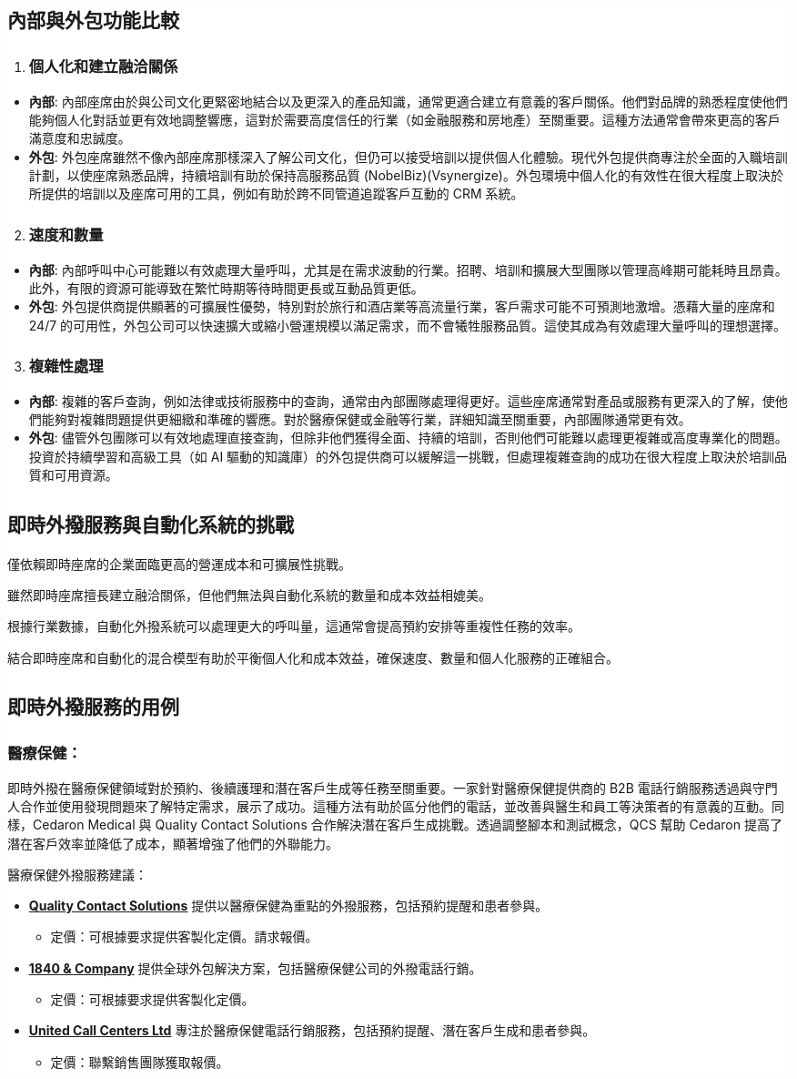 

## 內部與外包功能比較

1. ### 個人化和建立融洽關係

- **內部**: 內部座席由於與公司文化更緊密地結合以及更深入的產品知識，通常更適合建立有意義的客戶關係。他們對品牌的熟悉程度使他們能夠個人化對話並更有效地調整響應，這對於需要高度信任的行業（如金融服務和房地產）至關重要。這種方法通常會帶來更高的客戶滿意度和忠誠度。
- **外包**: 外包座席雖然不像內部座席那樣深入了解公司文化，但仍可以接受培訓以提供個人化體驗。現代外包提供商專注於全面的入職培訓計劃，以使座席熟悉品牌，持續培訓有助於保持高服務品質 (NobelBiz)(Vsynergize)。外包環境中個人化的有效性在很大程度上取決於所提供的培訓以及座席可用的工具，例如有助於跨不同管道追蹤客戶互動的 CRM 系統。

2. ### 速度和數量

- **內部**: 內部呼叫中心可能難以有效處理大量呼叫，尤其是在需求波動的行業。招聘、培訓和擴展大型團隊以管理高峰期可能耗時且昂貴。此外，有限的資源可能導致在繁忙時期等待時間更長或互動品質更低。
- **外包**: 外包提供商提供顯著的可擴展性優勢，特別對於旅行和酒店業等高流量行業，客戶需求可能不可預測地激增。憑藉大量的座席和 24/7 的可用性，外包公司可以快速擴大或縮小營運規模以滿足需求，而不會犧牲服務品質。這使其成為有效處理大量呼叫的理想選擇。

3. ### 複雜性處理

- **內部**: 複雜的客戶查詢，例如法律或技術服務中的查詢，通常由內部團隊處理得更好。這些座席通常對產品或服務有更深入的了解，使他們能夠對複雜問題提供更細緻和準確的響應。對於醫療保健或金融等行業，詳細知識至關重要，內部團隊通常更有效。
- **外包**: 儘管外包團隊可以有效地處理直接查詢，但除非他們獲得全面、持續的培訓，否則他們可能難以處理更複雜或高度專業化的問題。投資於持續學習和高級工具（如 AI 驅動的知識庫）的外包提供商可以緩解這一挑戰，但處理複雜查詢的成功在很大程度上取決於培訓品質和可用資源。

## 即時外撥服務與自動化系統的挑戰

僅依賴即時座席的企業面臨更高的營運成本和可擴展性挑戰。

雖然即時座席擅長建立融洽關係，但他們無法與自動化系統的數量和成本效益相媲美。

根據行業數據，自動化外撥系統可以處理更大的呼叫量，這通常會提高預約安排等重複性任務的效率。

結合即時座席和自動化的混合模型有助於平衡個人化和成本效益，確保速度、數量和個人化服務的正確組合。

## 即時外撥服務的用例

### 醫療保健：

即時外撥在醫療保健領域對於預約、後續護理和潛在客戶生成等任務至關重要。一家針對醫療保健提供商的 B2B 電話行銷服務透過與守門人合作並使用發現問題來了解特定需求，展示了成功。這種方法有助於區分他們的電話，並改善與醫生和員工等決策者的有意義的互動。同樣，Cedaron Medical 與 Quality Contact Solutions 合作解決潛在客戶生成挑戰。透過調整腳本和測試概念，QCS 幫助 Cedaron 提高了潛在客戶效率並降低了成本，顯著增強了他們的外聯能力。

醫療保健外撥服務建議：

- [**Quality Contact Solutions**](https://qualitycontactsolutions.com)
  提供以醫療保健為重點的外撥服務，包括預約提醒和患者參與。
  - 定價：可根據要求提供客製化定價。請求報價。

- [**1840 & Company**](https://www.1840andco.com)
  提供全球外包解決方案，包括醫療保健公司的外撥電話行銷。
  - 定價：可根據要求提供客製化定價。

- [**United Call Centers Ltd**](https://www.unitedcallcenters.com)
  專注於醫療保健電話行銷服務，包括預約提醒、潛在客戶生成和患者參與。
  - 定價：聯繫銷售團隊獲取報價。

